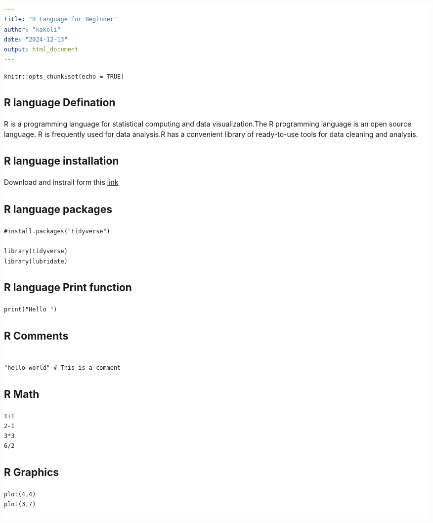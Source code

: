 ```yaml
---
title: "R Language for Beginner"
author: "kakoli"
date: "2024-12-13"
output: html_document
---
```


```{r setup, include=FALSE}
knitr::opts_chunk$set(echo = TRUE)
```
## R language Defination
R is a programming language for statistical computing and data visualization.The R programming language is an open source language. R is frequently used for data analysis.R has a convenient library of ready-to-use tools for data cleaning and analysis.

## R language installation
Download and instrall form this [link](https://cran.r-project.org/bin/windows/base/)

## R language packages
```{r  language packages}
#install.packages("tidyverse") 

library(tidyverse)
library(lubridate)
```
## R language Print function 

```{r}
print("Hello ")
```
## R Comments
```{r}

"hello world" # This is a comment 

```
## R Math
```{r Math + - / * }
1+1
2-1
3*3
6/2

```
## R Graphics
```{r plotting}
plot(4,4)
plot(3,7)


```
